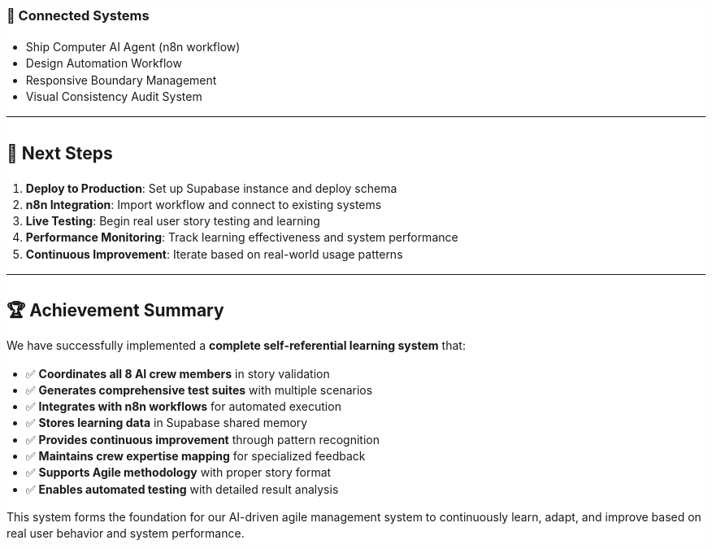### **🔗 Connected Systems**
- Ship Computer AI Agent (n8n workflow)
- Design Automation Workflow
- Responsive Boundary Management
- Visual Consistency Audit System

---

## 🎯 **Next Steps**

1. **Deploy to Production**: Set up Supabase instance and deploy schema
2. **n8n Integration**: Import workflow and connect to existing systems
3. **Live Testing**: Begin real user story testing and learning
4. **Performance Monitoring**: Track learning effectiveness and system performance
5. **Continuous Improvement**: Iterate based on real-world usage patterns

---

## 🏆 **Achievement Summary**

We have successfully implemented a **complete self-referential learning system** that:

- ✅ **Coordinates all 8 AI crew members** in story validation
- ✅ **Generates comprehensive test suites** with multiple scenarios
- ✅ **Integrates with n8n workflows** for automated execution
- ✅ **Stores learning data** in Supabase shared memory
- ✅ **Provides continuous improvement** through pattern recognition
- ✅ **Maintains crew expertise mapping** for specialized feedback
- ✅ **Supports Agile methodology** with proper story format
- ✅ **Enables automated testing** with detailed result analysis

This system forms the foundation for our AI-driven agile management system to continuously learn, adapt, and improve based on real user behavior and system performance.
